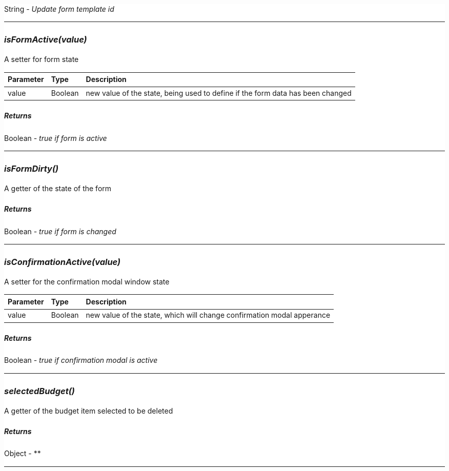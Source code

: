String - *Update form template id*

---

### <a name="ext-bb-budget-ngisFormActive"></a>*isFormActive(value)*

A setter for form state

| Parameter | Type | Description |
| :-- | :-- | :-- |
| value | Boolean | new value of the state, being used to define if the form data has been changed |

##### Returns

Boolean - *true if form is active*

---

### <a name="ext-bb-budget-ngisFormDirty"></a>*isFormDirty()*

A getter of the state of the form

##### Returns

Boolean - *true if form is changed*

---

### <a name="ext-bb-budget-ngisConfirmationActive"></a>*isConfirmationActive(value)*

A setter for the confirmation modal window state

| Parameter | Type | Description |
| :-- | :-- | :-- |
| value | Boolean | new value of the state, which will change confirmation modal apperance |

##### Returns

Boolean - *true if confirmation modal is active*

---

### <a name="ext-bb-budget-ngselectedBudget"></a>*selectedBudget()*

A getter of the budget item selected to be deleted

##### Returns

Object - **

---
